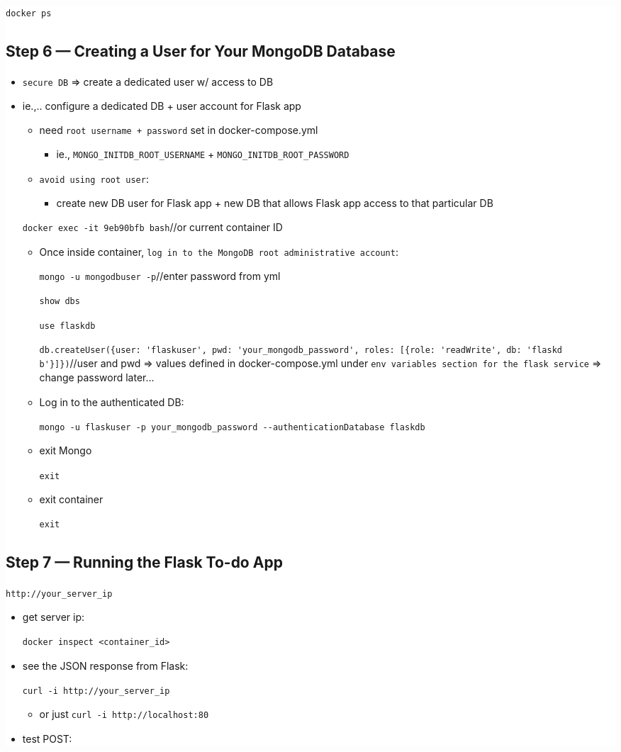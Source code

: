  ` docker ps `


## Step 6 — Creating a User for Your MongoDB Database


- `secure DB` => create a dedicated user w/ access to DB

- ie.,.. configure a dedicated DB + user account for Flask app

    - need `root username + password` set in docker-compose.yml

        - ie., `MONGO_INITDB_ROOT_USERNAME` + `MONGO_INITDB_ROOT_PASSWORD`

    - `avoid using root user`:

        - create new DB user for Flask app + new DB that allows Flask app access to that particular DB


    ` docker exec -it 9eb90bfb bash `//or current container ID

    - Once inside container, `log in to the MongoDB root administrative account`:

      ` mongo -u mongodbuser -p `//enter password from yml

      ` show dbs `

      ` use flaskdb `

      ` db.createUser({user: 'flaskuser', pwd: 'your_mongodb_password', roles: [{role: 'readWrite', db: 'flaskdb'}]}) `//user and pwd => values defined in docker-compose.yml under `env variables section for the flask service` => change password later...

    - Log in to the authenticated DB:

      ` mongo -u flaskuser -p your_mongodb_password --authenticationDatabase flaskdb `

    - exit Mongo

      ` exit `

    - exit container

      ` exit `


## Step 7 — Running the Flask To-do App


  ` http://your_server_ip `


- get server ip:

  ` docker inspect <container_id> `

- see the JSON response from Flask:

  ` curl -i http://your_server_ip `

  - or just ` curl -i http://localhost:80 `

- test POST:
